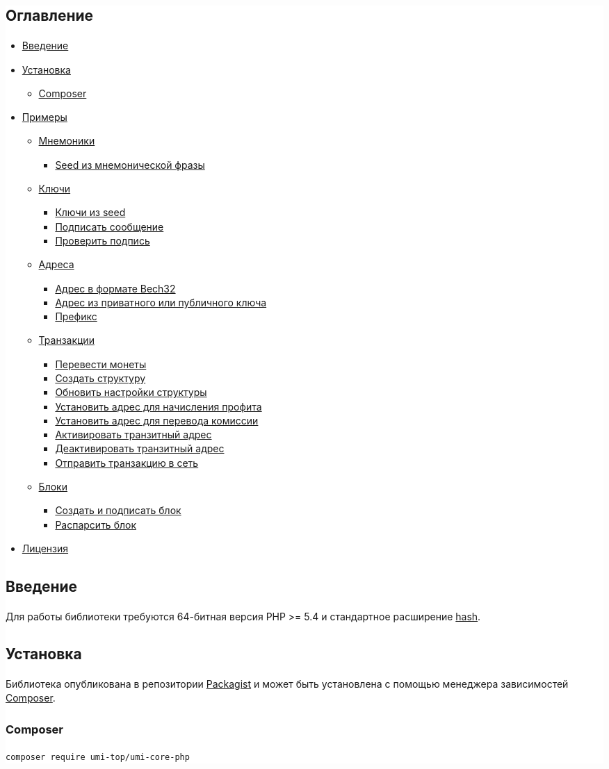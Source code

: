 </p>

## Оглавление
-   [Введение](#введение)

-   [Установка](#установка)
    - [Composer](#composer)

-   [Примеры](#примеры)
    -   [Мнемоники](#мнемоники)
        - [Seed из мнемонической фразы](#seed-из-мнемонической-фразы)

    -   [Ключи](#ключи)
        - [Ключи из seed](#ключи-из-seed)
        - [Подписать сообщение](#подписать-сообщение)
        - [Проверить подпись](#проверить-подпись)

    -   [Адреса](#адреса)
        - [Адрес в формате Bech32](#адрес-в-формате-bech32)
        - [Адрес из приватного или публичного ключа](#адрес-из-приватного-или-публичного-ключа)
        - [Префикс](#префикс)

    -   [Транзакции](#транзакции)
        - [Перевести монеты](#перевести-монеты)
        - [Создать структуру](#создать-структуру)
        - [Обновить настройки структуры](#обновить-настройки-структуры)
        - [Установить адрес для начисления профита](#установить-адрес-для-начисления-профита)
        - [Установить адрес для перевода комиссии](#установить-адрес-для-перевода-комиссии)
        - [Активировать транзитный адрес](#активировать-транзитный-адрес)
        - [Деактивировать транзитный адрес](#деактивировать-транзитный-адрес)
        - [Отправить транзакцию в сеть](#отправить-транзакцию-в-сеть)

    -   [Блоки](#блоки)
        - [Создать и подписать блок](#создать-и-подписать-блок)
        - [Распарсить блок](#распарсить-блок)

-   [Лицензия](#лицензия)

## Введение

Для работы библиотеки требуются 64-битная версия PHP >= 5.4 и стандартное
расширение [hash](https://www.php.net/manual/en/function.hash.php).

## Установка

Библиотека опубликована в репозитории [Packagist](https://packagist.org) и может
быть установлена с помощью менеджера зависимостей [Composer](https://getcomposer.org).

### Composer

```bash
composer require umi-top/umi-core-php
```
